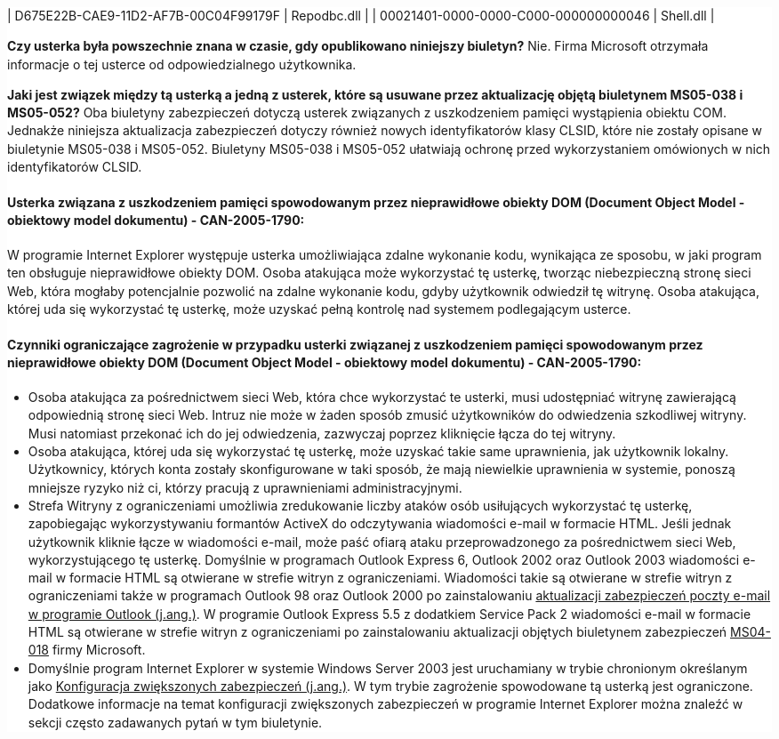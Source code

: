 | D675E22B-CAE9-11D2-AF7B-00C04F99179F | Repodbc.dll                 |
| 00021401-0000-0000-C000-000000000046 | Shell.dll                   |

**Czy usterka była powszechnie znana w czasie, gdy opublikowano niniejszy biuletyn?**
Nie. Firma Microsoft otrzymała informacje o tej usterce od odpowiedzialnego użytkownika.

**Jaki jest związek między tą usterką a jedną z usterek, które są usuwane przez aktualizację objętą biuletynem MS05-038 i MS05-052?**
Oba biuletyny zabezpieczeń dotyczą usterek związanych z uszkodzeniem pamięci wystąpienia obiektu COM. Jednakże niniejsza aktualizacja zabezpieczeń dotyczy również nowych identyfikatorów klasy CLSID, które nie zostały opisane w biuletynie MS05-038 i MS05-052. Biuletyny MS05-038 i MS05-052 ułatwiają ochronę przed wykorzystaniem omówionych w nich identyfikatorów CLSID.

#### Usterka związana z uszkodzeniem pamięci spowodowanym przez nieprawidłowe obiekty DOM (Document Object Model - obiektowy model dokumentu) - CAN-2005-1790:

W programie Internet Explorer występuje usterka umożliwiająca zdalne wykonanie kodu, wynikająca ze sposobu, w jaki program ten obsługuje nieprawidłowe obiekty DOM. Osoba atakująca może wykorzystać tę usterkę, tworząc niebezpieczną stronę sieci Web, która mogłaby potencjalnie pozwolić na zdalne wykonanie kodu, gdyby użytkownik odwiedził tę witrynę. Osoba atakująca, której uda się wykorzystać tę usterkę, może uzyskać pełną kontrolę nad systemem podlegającym usterce.

#### Czynniki ograniczające zagrożenie w przypadku usterki związanej z uszkodzeniem pamięci spowodowanym przez nieprawidłowe obiekty DOM (Document Object Model - obiektowy model dokumentu) - CAN-2005-1790:

-   Osoba atakująca za pośrednictwem sieci Web, która chce wykorzystać te usterki, musi udostępniać witrynę zawierającą odpowiednią stronę sieci Web. Intruz nie może w żaden sposób zmusić użytkowników do odwiedzenia szkodliwej witryny. Musi natomiast przekonać ich do jej odwiedzenia, zazwyczaj poprzez kliknięcie łącza do tej witryny.
-   Osoba atakująca, której uda się wykorzystać tę usterkę, może uzyskać takie same uprawnienia, jak użytkownik lokalny. Użytkownicy, których konta zostały skonfigurowane w taki sposób, że mają niewielkie uprawnienia w systemie, ponoszą mniejsze ryzyko niż ci, którzy pracują z uprawnieniami administracyjnymi.
-   Strefa Witryny z ograniczeniami umożliwia zredukowanie liczby ataków osób usiłujących wykorzystać tę usterkę, zapobiegając wykorzystywaniu formantów ActiveX do odczytywania wiadomości e-mail w formacie HTML. Jeśli jednak użytkownik kliknie łącze w wiadomości e-mail, może paść ofiarą ataku przeprowadzonego za pośrednictwem sieci Web, wykorzystującego tę usterkę.
    Domyślnie w programach Outlook Express 6, Outlook 2002 oraz Outlook 2003 wiadomości e-mail w formacie HTML są otwierane w strefie witryn z ograniczeniami. Wiadomości takie są otwierane w strefie witryn z ograniczeniami także w programach Outlook 98 oraz Outlook 2000 po zainstalowaniu [aktualizacji zabezpieczeń poczty e-mail w programie Outlook (j.ang.)](http://go.microsoft.com/fwlink/?linkid=33334). W programie Outlook Express 5.5 z dodatkiem Service Pack 2 wiadomości e-mail w formacie HTML są otwierane w strefie witryn z ograniczeniami po zainstalowaniu aktualizacji objętych biuletynem zabezpieczeń [MS04-018](http://technet.microsoft.com/security/bulletin/ms04-018) firmy Microsoft.
-   Domyślnie program Internet Explorer w systemie Windows Server 2003 jest uruchamiany w trybie chronionym określanym jako [Konfiguracja zwiększonych zabezpieczeń (j.ang.)](http://msdn.microsoft.com/library/default.asp?url=/workshop/security/szone/overview/esc_changes.asp). W tym trybie zagrożenie spowodowane tą usterką jest ograniczone. Dodatkowe informacje na temat konfiguracji zwiększonych zabezpieczeń w programie Internet Explorer można znaleźć w sekcji często zadawanych pytań w tym biuletynie.
